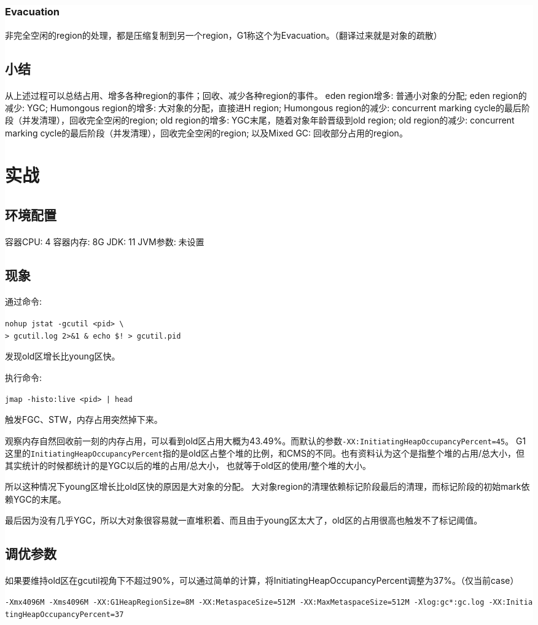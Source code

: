 ### Evacuation
非完全空闲的region的处理，都是压缩复制到另一个region，G1称这个为Evacuation。（翻译过来就是对象的疏散）

## 小结
从上述过程可以总结占用、增多各种region的事件；回收、减少各种region的事件。
eden region增多: 普通小对象的分配;
eden region的减少: YGC;
Humongous region的增多: 大对象的分配，直接进H region;
Humongous region的减少: concurrent marking cycle的最后阶段（并发清理），回收完全空闲的region; 
old region的增多: YGC末尾，随着对象年龄晋级到old region;
old region的减少: concurrent marking cycle的最后阶段（并发清理），回收完全空闲的region; 以及Mixed GC: 回收部分占用的region。

# 实战
## 环境配置
容器CPU: 4
容器内存: 8G
JDK: 11 
JVM参数: 未设置

## 现象
通过命令:
```shell
nohup jstat -gcutil <pid> \
> gcutil.log 2>&1 & echo $! > gcutil.pid
```
发现old区增长比young区快。

执行命令:
```shell
jmap -histo:live <pid> | head
```
触发FGC、STW，内存占用突然掉下来。

观察内存自然回收前一刻的内存占用，可以看到old区占用大概为43.49%。而默认的参数`-XX:InitiatingHeapOccupancyPercent=45`。
G1这里的`InitiatingHeapOccupancyPercent`指的是old区占整个堆的比例，和CMS的不同。也有资料认为这个是指整个堆的占用/总大小，但其实统计的时候都统计的是YGC以后的堆的占用/总大小，
也就等于old区的使用/整个堆的大小。

所以这种情况下young区增长比old区快的原因是大对象的分配。
大对象region的清理依赖标记阶段最后的清理，而标记阶段的初始mark依赖YGC的末尾。

最后因为没有几乎YGC，所以大对象很容易就一直堆积着、而且由于young区太大了，old区的占用很高也触发不了标记阈值。

## 调优参数
如果要维持old区在gcutil视角下不超过90%，可以通过简单的计算，将InitiatingHeapOccupancyPercent调整为37%。（仅当前case）

```shell
-Xmx4096M -Xms4096M -XX:G1HeapRegionSize=8M -XX:MetaspaceSize=512M -XX:MaxMetaspaceSize=512M -Xlog:gc*:gc.log -XX:InitiatingHeapOccupancyPercent=37
```
